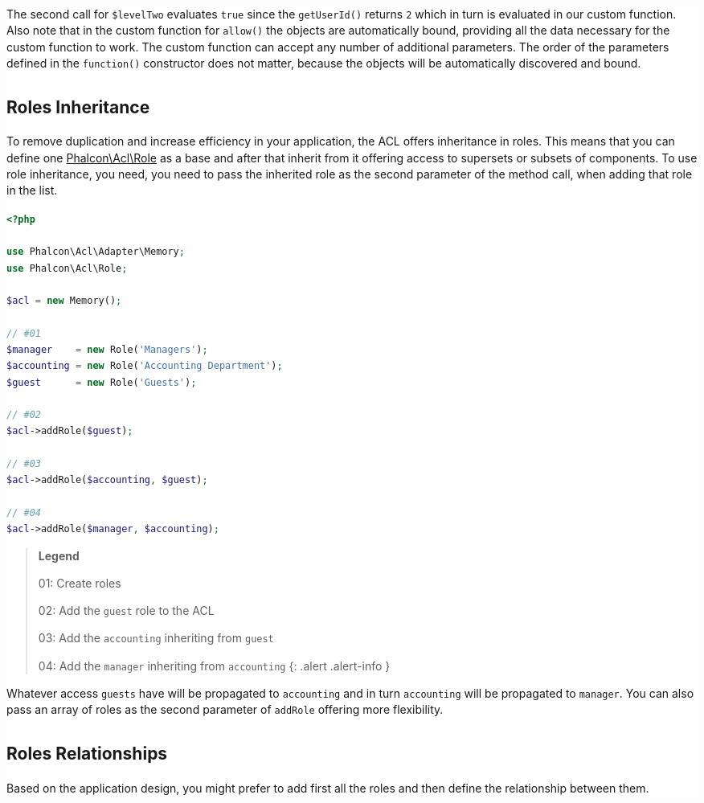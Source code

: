 The second call for `$levelTwo` evaluates `true` since the `getUserId()` returns `2` which in turn is evaluated in our custom function. Also note that in the custom function for `allow()` the objects are automatically bound, providing all the data necessary for the custom function to work. The custom function can accept any number of additional parameters. The order of the parameters defined in the `function()` constructor does not matter, because the objects will be automatically discovered and bound.

## Roles Inheritance
To remove duplication and increase efficiency in your application, the ACL offers inheritance in roles. This means that you can define one [Phalcon\Acl\Role][acl-role] as a base and after that inherit from it offering access to supersets or subsets of components. To use role inheritance, you need, you need to pass the inherited role as the second parameter of the method call, when adding that role in the list.

```php
<?php

use Phalcon\Acl\Adapter\Memory;
use Phalcon\Acl\Role;

$acl = new Memory();

// #01
$manager    = new Role('Managers');
$accounting = new Role('Accounting Department');
$guest      = new Role('Guests');

// #02
$acl->addRole($guest);

// #03
$acl->addRole($accounting, $guest);

// #04
$acl->addRole($manager, $accounting);
```

> **Legend**
> 
> 01: Create roles
> 
> 02: Add the `guest` role to the ACL
> 
> 03: Add the `accounting` inheriting from `guest`
> 
> 04: Add the `manager` inheriting from `accounting`
{: .alert .alert-info }

Whatever access `guests` have will be propagated to `accounting` and in turn `accounting` will be propagated to `manager`. You can also pass an array of roles as the second parameter of `addRole` offering more flexibility.

## Roles Relationships
Based on the application design, you might prefer to add first all the roles and then define the relationship between them.


[acl]: https://en.wikipedia.org/wiki/Access_control_list
[acl-acl]: api/phalcon_acl
[acl-adapter-abstractadapter]: api/phalcon_acl#acl-adapter-abstractadapter
[acl-adapter-adapterinterface]: api/phalcon_acl#acl-adapter-adapterinterface
[acl-adapter-memory]: api/phalcon_acl#acl-adapter-memory
[acl-component]: api/phalcon_acl#acl-component
[acl-componentaware]: api/phalcon_acl#acl-componentaware
[acl-componentinterface]: api/phalcon_acl#acl-componentinterface
[acl-enum]: api/phalcon_acl#acl-enum
[acl-exception]: api/phalcon_acl#acl-exception
[acl-role]: api/phalcon_acl#acl-role
[acl-roleaware]: api/phalcon_acl#acl-roleaware
[acl-roleinterface]: api/phalcon_acl#acl-roleinterface
[codeception]: https://codeception.com
[whitelist]: https://en.wikipedia.org/wiki/Whitelisting